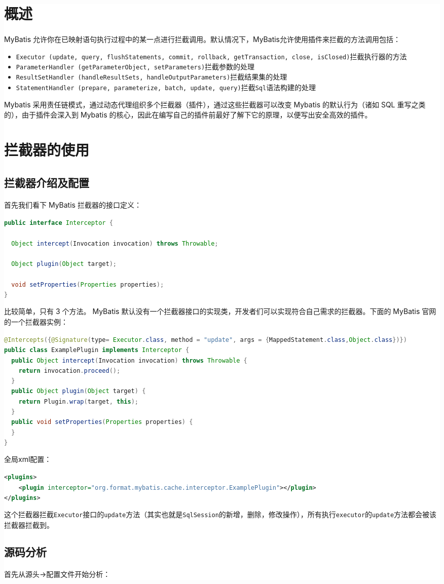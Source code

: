 


# 概述
MyBatis 允许你在已映射语句执行过程中的某一点进行拦截调用。默认情况下，MyBatis允许使用插件来拦截的方法调用包括：
* `Executor (update, query, flushStatements, commit, rollback, getTransaction, close, isClosed)`拦截执行器的方法
* `ParameterHandler (getParameterObject, setParameters)`拦截参数的处理
* `ResultSetHandler (handleResultSets, handleOutputParameters)`拦截结果集的处理
* `StatementHandler (prepare, parameterize, batch, update, query)`拦截`Sql`语法构建的处理

Mybatis 采用责任链模式，通过动态代理组织多个拦截器（插件），通过这些拦截器可以改变 Mybatis 的默认行为（诸如 SQL 重写之类的），由于插件会深入到 Mybatis 的核心，因此在编写自己的插件前最好了解下它的原理，以便写出安全高效的插件。
# 拦截器的使用
## 拦截器介绍及配置
首先我们看下 MyBatis 拦截器的接口定义：
```java
public interface Interceptor {

  Object intercept(Invocation invocation) throws Throwable;

  Object plugin(Object target);

  void setProperties(Properties properties);
}
```
比较简单，只有 3 个方法。 MyBatis 默认没有一个拦截器接口的实现类，开发者们可以实现符合自己需求的拦截器。下面的 MyBatis 官网的一个拦截器实例：
```java
@Intercepts({@Signature(type= Executor.class, method = "update", args = {MappedStatement.class,Object.class})})
public class ExamplePlugin implements Interceptor {
  public Object intercept(Invocation invocation) throws Throwable {
    return invocation.proceed();
  }
  public Object plugin(Object target) {
    return Plugin.wrap(target, this);
  }
  public void setProperties(Properties properties) {
  }
}
```
全局xml配置：
```xml
<plugins>
    <plugin interceptor="org.format.mybatis.cache.interceptor.ExamplePlugin"></plugin>
</plugins>
```
这个拦截器拦截`Executor`接口的`update`方法（其实也就是`SqlSession`的新增，删除，修改操作），所有执行`executor`的`update`方法都会被该拦截器拦截到。
## 源码分析
首先从源头->配置文件开始分析：
